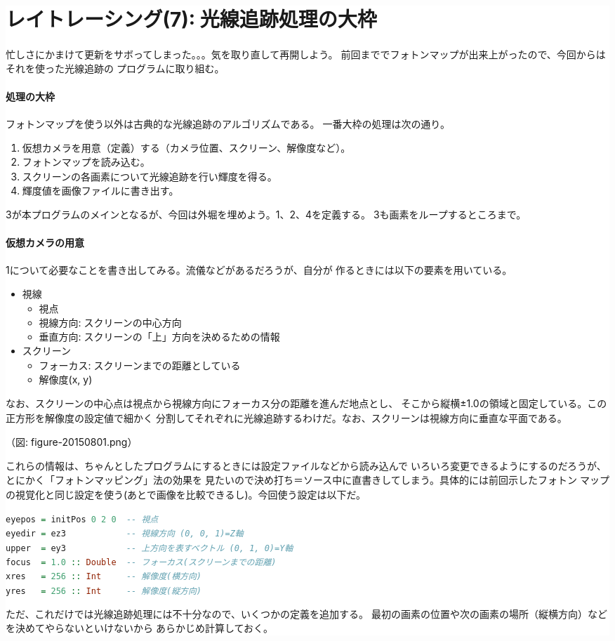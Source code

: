 # レイトレーシング(7): 光線追跡処理の大枠

忙しさにかまけて更新をサボってしまった。。。気を取り直して再開しよう。
前回まででフォトンマップが出来上がったので、今回からはそれを使った光線追跡の
プログラムに取り組む。

#### 処理の大枠

フォトンマップを使う以外は古典的な光線追跡のアルゴリズムである。
一番大枠の処理は次の通り。

1. 仮想カメラを用意（定義）する（カメラ位置、スクリーン、解像度など）。
2. フォトンマップを読み込む。
3. スクリーンの各画素について光線追跡を行い輝度を得る。
4. 輝度値を画像ファイルに書き出す。

3が本プログラムのメインとなるが、今回は外堀を埋めよう。1、2、4を定義する。
3も画素をループするところまで。

#### 仮想カメラの用意

1について必要なことを書き出してみる。流儀などがあるだろうが、自分が
作るときには以下の要素を用いている。

* 視線
    - 視点
    - 視線方向: スクリーンの中心方向
    - 垂直方向: スクリーンの「上」方向を決めるための情報
* スクリーン
    - フォーカス: スクリーンまでの距離としている
    - 解像度(x, y)

なお、スクリーンの中心点は視点から視線方向にフォーカス分の距離を進んだ地点とし、
そこから縦横±1.0の領域と固定している。この正方形を解像度の設定値で細かく
分割してそれぞれに光線追跡するわけだ。なお、スクリーンは視線方向に垂直な平面である。

（図: figure-20150801.png）

これらの情報は、ちゃんとしたプログラムにするときには設定ファイルなどから読み込んで
いろいろ変更できるようにするのだろうが、とにかく「フォトンマッピング」法の効果を
見たいので決め打ち＝ソース中に直書きしてしまう。具体的には前回示したフォトン
マップの視覚化と同じ設定を使う(あとで画像を比較できるし)。今回使う設定は以下だ。

```haskell
eyepos = initPos 0 2 0  -- 視点
eyedir = ez3            -- 視線方向 (0, 0, 1)=Z軸
upper  = ey3            -- 上方向を表すベクトル (0, 1, 0)=Y軸  
focus  = 1.0 :: Double  -- フォーカス(スクリーンまでの距離)
xres   = 256 :: Int     -- 解像度(横方向)
yres   = 256 :: Int     -- 解像度(縦方向)
```

ただ、これだけでは光線追跡処理には不十分なので、いくつかの定義を追加する。
最初の画素の位置や次の画素の場所（縦横方向）などを決めてやらないといけないから
あらかじめ計算しておく。
